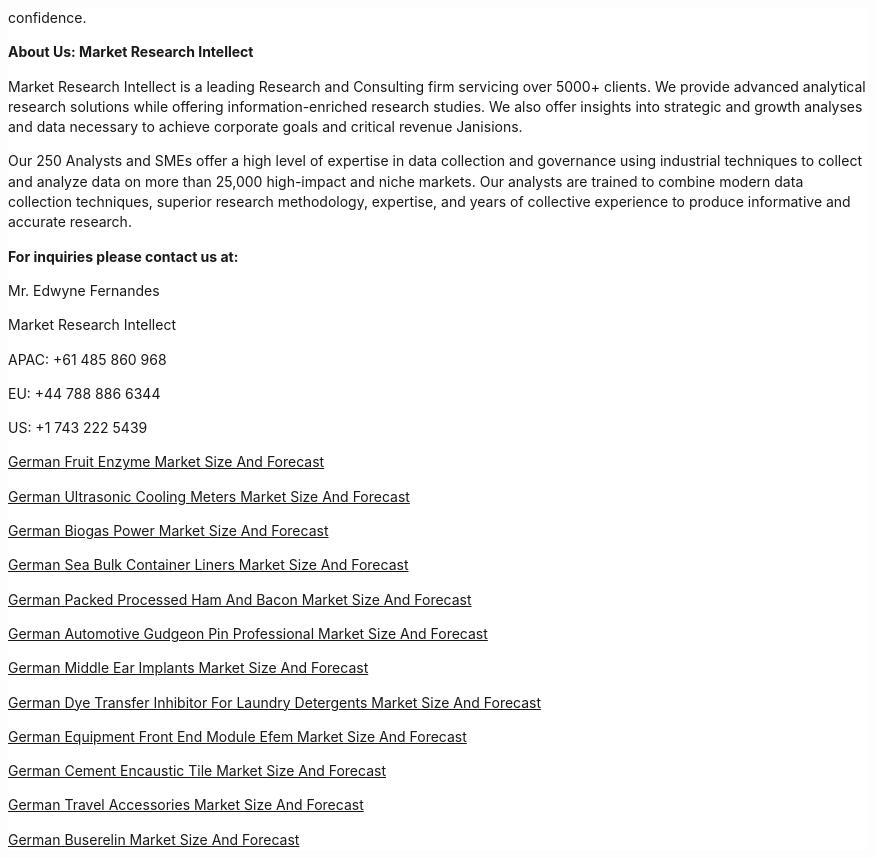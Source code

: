 confidence.</p><p><strong><span class="font-[700]">About Us: Market Research Intellect</span></strong></p><p><span class="">Market Research Intellect is a leading Research and Consulting firm servicing over 5000+ clients. We provide advanced analytical research solutions while offering information-enriched research studies.&nbsp;</span>We also offer insights into strategic and growth analyses and data necessary to achieve corporate goals and critical revenue Janisions.</p><p><span class="">Our 250 Analysts and SMEs offer a high level of expertise in data collection and governance using industrial techniques to collect and analyze data on more than 25,000 high-impact and niche markets. Our analysts are trained to combine modern data collection techniques, superior research methodology, expertise, and years of collective experience to produce informative and accurate research.</span></p><p><strong>For inquiries please contact us at:</strong></p><p>Mr. Edwyne Fernandes</p><p>Market Research Intellect</p><p>APAC: +61 485 860 968</p><p>EU: +44 788 886 6344</p><p>US: +1 743 222 5439</p><p><a href="https://github.com/oliver1234567jack/Core-Connect/blob/main/Fruit-Enzyme-Market/China-Fruit-Enzyme-Market.md">German Fruit Enzyme Market Size And Forecast</a></p><p><a href="https://github.com/oliver1234567jack/Byte-Bridge/blob/main/Ultrasonic-Cooling-Meters-Market/China-Ultrasonic-Cooling-Meters-Market.md">German Ultrasonic Cooling Meters Market Size And Forecast</a></p><p><a href="https://github.com/oliver1234567jack/Core-Connect/blob/main/Biogas-Power-Market/China-Biogas-Power-Market.md">German Biogas Power Market Size And Forecast</a></p><p><a href="https://github.com/oliver1234567jack/Byte-Bridge/blob/main/Sea-Bulk-Container-Liners-Market/China-Sea-Bulk-Container-Liners-Market.md">German Sea Bulk Container Liners Market Size And Forecast</a></p><p><a href="https://github.com/oliver1234567jack/Byte-Bridge/blob/main/Packed-Processed-Ham-And-Bacon-Market/China-Packed-Processed-Ham-And-Bacon-Market.md">German Packed Processed Ham And Bacon Market Size And Forecast</a></p><p><a href="https://github.com/oliver1234567jack/Core-Connect/blob/main/Automotive-Gudgeon-Pin-Professional-Market/China-Automotive-Gudgeon-Pin-Professional-Market.md">German Automotive Gudgeon Pin Professional Market Size And Forecast</a></p><p><a href="https://github.com/oliver1234567jack/Byte-Bridge/blob/main/Middle-Ear-Implants-Market/China-Middle-Ear-Implants-Market.md">German Middle Ear Implants Market Size And Forecast</a></p><p><a href="https://github.com/oliver1234567jack/Core-Connect/blob/main/Dye-Transfer-Inhibitor-For-Laundry-Detergents-Market/China-Dye-Transfer-Inhibitor-For-Laundry-Detergents-Market.md">German Dye Transfer Inhibitor For Laundry Detergents Market Size And Forecast</a></p><p><a href="https://github.com/oliver1234567jack/Byte-Bridge/blob/main/Equipment-Front-End-Module-Efem-Market/China-Equipment-Front-End-Module-Efem-Market.md">German Equipment Front End Module Efem Market Size And Forecast</a></p><p><a href="https://github.com/oliver1234567jack/Core-Connect/blob/main/Cement-Encaustic-Tile-Market/China-Cement-Encaustic-Tile-Market.md">German Cement Encaustic Tile Market Size And Forecast</a></p><p><a href="https://github.com/oliver1234567jack/Byte-Bridge/blob/main/Travel-Accessories-Market/China-Travel-Accessories-Market.md">German Travel Accessories Market Size And Forecast</a></p><p><a href="https://github.com/oliver1234567jack/Core-Connect/blob/main/Buserelin-Market/China-Buserelin-Market.md">German Buserelin Market Size And Forecast</a></p>
